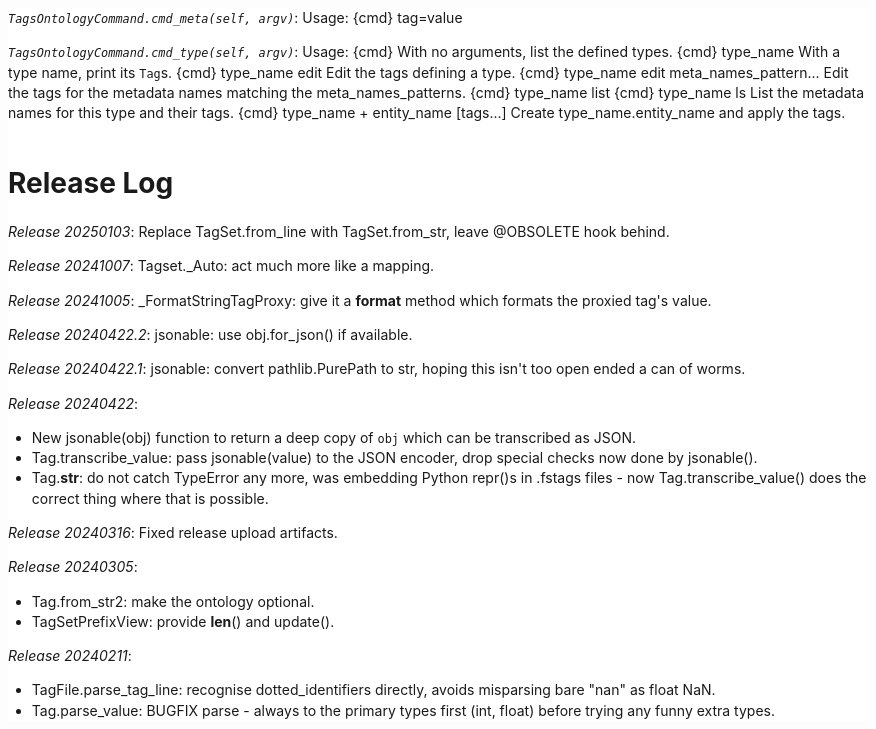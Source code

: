 *`TagsOntologyCommand.cmd_meta(self, argv)`*:
Usage: {cmd} tag=value

*`TagsOntologyCommand.cmd_type(self, argv)`*:
Usage:
{cmd}
  With no arguments, list the defined types.
{cmd} type_name
  With a type name, print its `Tag`s.
{cmd} type_name edit
  Edit the tags defining a type.
{cmd} type_name edit meta_names_pattern...
  Edit the tags for the metadata names matching the
  meta_names_patterns.
{cmd} type_name list
{cmd} type_name ls
  List the metadata names for this type and their tags.
{cmd} type_name + entity_name [tags...]
  Create type_name.entity_name and apply the tags.

# Release Log



*Release 20250103*:
Replace TagSet.from_line with TagSet.from_str, leave @OBSOLETE hook behind.

*Release 20241007*:
Tagset._Auto: act much more like a mapping.

*Release 20241005*:
_FormatStringTagProxy: give it a __format__ method which formats the proxied tag's value.

*Release 20240422.2*:
jsonable: use obj.for_json() if available.

*Release 20240422.1*:
jsonable: convert pathlib.PurePath to str, hoping this isn't too open ended a can of worms.

*Release 20240422*:
* New jsonable(obj) function to return a deep copy of `obj` which can be transcribed as JSON.
* Tag.transcribe_value: pass jsonable(value) to the JSON encoder, drop special checks now done by jsonable().
* Tag.__str__: do not catch TypeError any more, was embedding Python repr()s in .fstags files - now Tag.transcribe_value() does the correct thing where that is possible.

*Release 20240316*:
Fixed release upload artifacts.

*Release 20240305*:
* Tag.from_str2: make the ontology optional.
* TagSetPrefixView: provide __len__() and update().

*Release 20240211*:
* TagFile.parse_tag_line: recognise dotted_identifiers directly, avoids misparsing bare "nan" as float NaN.
* Tag.parse_value: BUGFIX parse - always to the primary types first (int, float) before trying any funny extra types.
